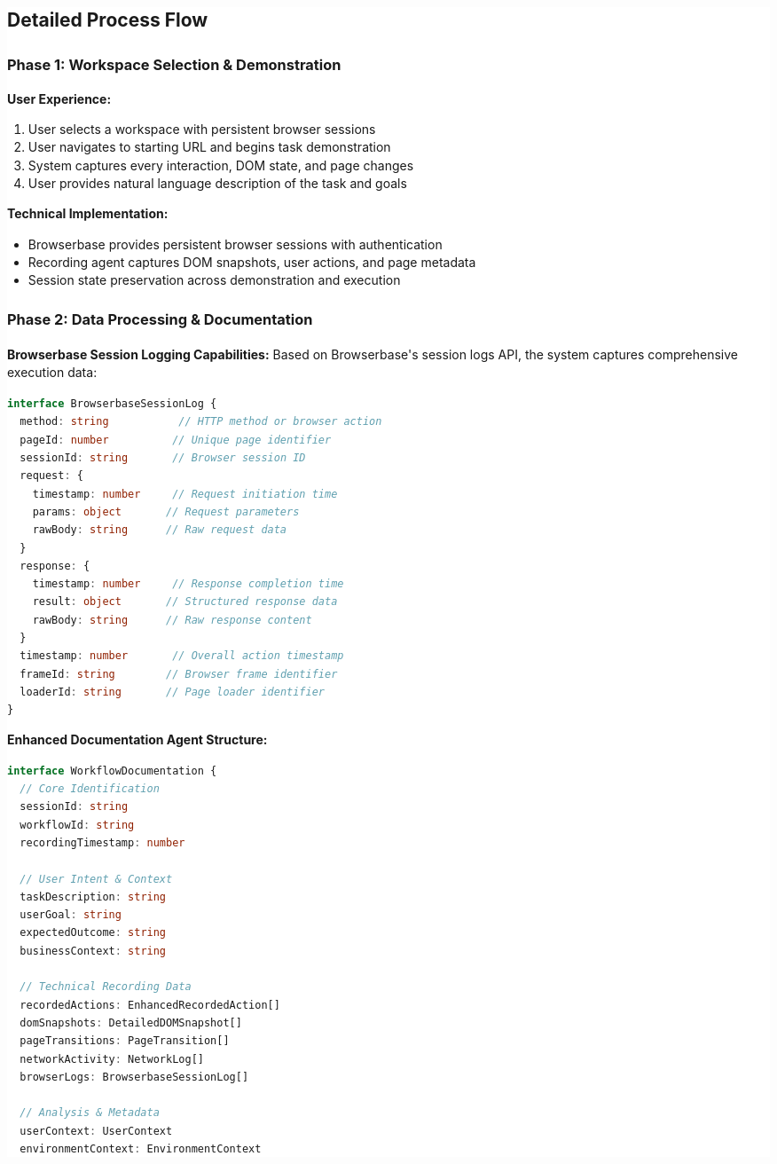 ## Detailed Process Flow

### Phase 1: Workspace Selection & Demonstration
**User Experience:**
1. User selects a workspace with persistent browser sessions
2. User navigates to starting URL and begins task demonstration
3. System captures every interaction, DOM state, and page changes
4. User provides natural language description of the task and goals

**Technical Implementation:**
- Browserbase provides persistent browser sessions with authentication
- Recording agent captures DOM snapshots, user actions, and page metadata
- Session state preservation across demonstration and execution

### Phase 2: Data Processing & Documentation

**Browserbase Session Logging Capabilities:**
Based on Browserbase's session logs API, the system captures comprehensive execution data:

```typescript
interface BrowserbaseSessionLog {
  method: string           // HTTP method or browser action
  pageId: number          // Unique page identifier
  sessionId: string       // Browser session ID
  request: {
    timestamp: number     // Request initiation time
    params: object       // Request parameters
    rawBody: string      // Raw request data
  }
  response: {
    timestamp: number     // Response completion time
    result: object       // Structured response data
    rawBody: string      // Raw response content
  }
  timestamp: number       // Overall action timestamp
  frameId: string        // Browser frame identifier
  loaderId: string       // Page loader identifier
}
```

**Enhanced Documentation Agent Structure:**
```typescript
interface WorkflowDocumentation {
  // Core Identification
  sessionId: string
  workflowId: string
  recordingTimestamp: number
  
  // User Intent & Context
  taskDescription: string
  userGoal: string
  expectedOutcome: string
  businessContext: string
  
  // Technical Recording Data
  recordedActions: EnhancedRecordedAction[]
  domSnapshots: DetailedDOMSnapshot[]
  pageTransitions: PageTransition[]
  networkActivity: NetworkLog[]
  browserLogs: BrowserbaseSessionLog[]
  
  // Analysis & Metadata
  userContext: UserContext
  environmentContext: EnvironmentContext
```